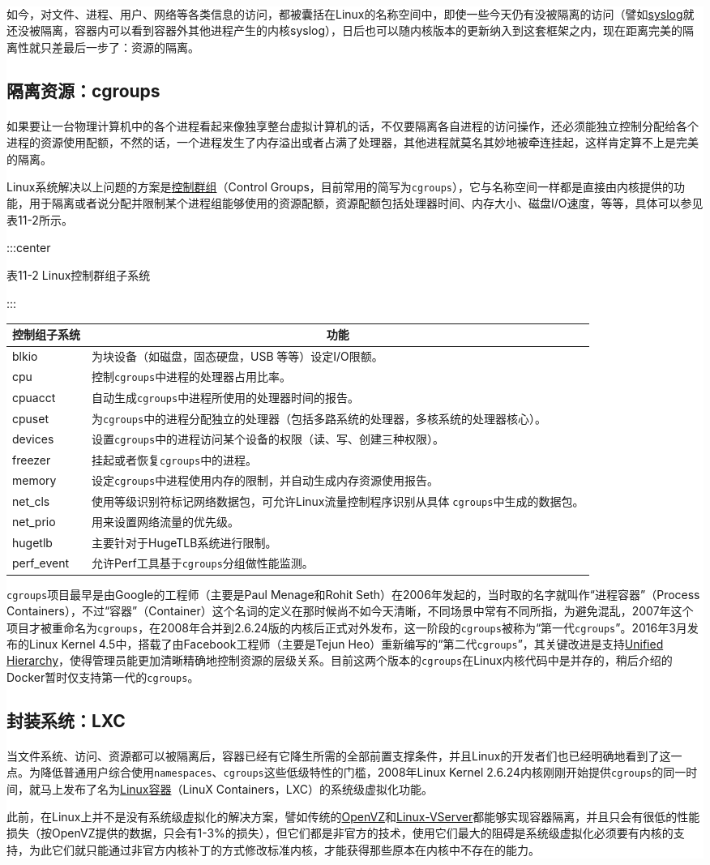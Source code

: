 如今，对文件、进程、用户、网络等各类信息的访问，都被囊括在Linux的名称空间中，即使一些今天仍有没被隔离的访问（譬如[syslog](https://en.wikipedia.org/wiki/Syslog)就还没被隔离，容器内可以看到容器外其他进程产生的内核syslog），日后也可以随内核版本的更新纳入到这套框架之内，现在距离完美的隔离性就只差最后一步了：资源的隔离。

## 隔离资源：cgroups

如果要让一台物理计算机中的各个进程看起来像独享整台虚拟计算机的话，不仅要隔离各自进程的访问操作，还必须能独立控制分配给各个进程的资源使用配额，不然的话，一个进程发生了内存溢出或者占满了处理器，其他进程就莫名其妙地被牵连挂起，这样肯定算不上是完美的隔离。

Linux系统解决以上问题的方案是[控制群组](https://en.wikipedia.org/wiki/Cgroups)（Control Groups，目前常用的简写为`cgroups`），它与名称空间一样都是直接由内核提供的功能，用于隔离或者说分配并限制某个进程组能够使用的资源配额，资源配额包括处理器时间、内存大小、磁盘I/O速度，等等，具体可以参见表11-2所示。

:::center

表11-2 Linux控制群组子系统

:::

| 控制组子系统 | 功能                                                         |
| ------------ | ------------------------------------------------------------ |
| blkio        | 为块设备（如磁盘，固态硬盘，USB 等等）设定I/O限额。          |
| cpu          | 控制`cgroups`中进程的处理器占用比率。                        |
| cpuacct      | 自动生成`cgroups`中进程所使用的处理器时间的报告。            |
| cpuset       | 为`cgroups`中的进程分配独立的处理器（包括多路系统的处理器，多核系统的处理器核心）。 |
| devices      | 设置`cgroups`中的进程访问某个设备的权限（读、写、创建三种权限）。 |
| freezer      | 挂起或者恢复`cgroups`中的进程。                              |
| memory       | 设定`cgroups`中进程使用内存的限制，并自动生成内存资源使用报告。 |
| net_cls      | 使用等级识别符标记网络数据包，可允许Linux流量控制程序识别从具体 `cgroups`中生成的数据包。 |
| net_prio     | 用来设置网络流量的优先级。                                   |
| hugetlb      | 主要针对于HugeTLB系统进行限制。                              |
| perf_event   | 允许Perf工具基于`cgroups`分组做性能监测。                    |

`cgroups`项目最早是由Google的工程师（主要是Paul Menage和Rohit Seth）在2006年发起的，当时取的名字就叫作“进程容器”（Process Containers），不过“容器”（Container）这个名词的定义在那时候尚不如今天清晰，不同场景中常有不同所指，为避免混乱，2007年这个项目才被重命名为`cgroups`，在2008年合并到2.6.24版的内核后正式对外发布，这一阶段的`cgroups`被称为“第一代`cgroups`”。2016年3月发布的Linux Kernel 4.5中，搭载了由Facebook工程师（主要是Tejun Heo）重新编写的“第二代`cgroups`”，其关键改进是支持[Unified Hierarchy](https://www.kernel.org/doc/Documentation/cgroup-v2.txt)，使得管理员能更加清晰精确地控制资源的层级关系。目前这两个版本的`cgroups`在Linux内核代码中是并存的，稍后介绍的Docker暂时仅支持第一代的`cgroups`。

## 封装系统：LXC

当文件系统、访问、资源都可以被隔离后，容器已经有它降生所需的全部前置支撑条件，并且Linux的开发者们也已经明确地看到了这一点。为降低普通用户综合使用`namespaces`、`cgroups`这些低级特性的门槛，2008年Linux Kernel 2.6.24内核刚刚开始提供`cgroups`的同一时间，就马上发布了名为[Linux容器](https://en.wikipedia.org/wiki/LXC)（LinuX Containers，LXC）的系统级虚拟化功能。

此前，在Linux上并不是没有系统级虚拟化的解决方案，譬如传统的[OpenVZ](https://zh.wikipedia.org/wiki/OpenVZ)和[Linux-VServer](https://en.wikipedia.org/wiki/Linux-VServer)都能够实现容器隔离，并且只会有很低的性能损失（按OpenVZ提供的数据，只会有1-3%的损失），但它们都是非官方的技术，使用它们最大的阻碍是系统级虚拟化必须要有内核的支持，为此它们就只能通过非官方内核补丁的方式修改标准内核，才能获得那些原本在内核中不存在的能力。
